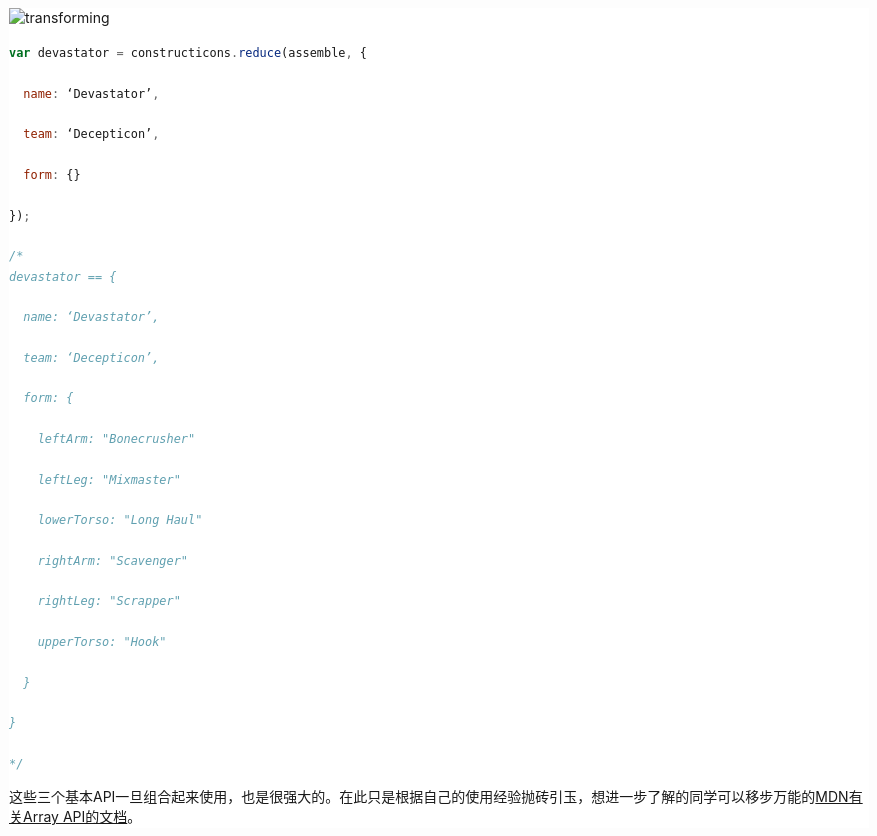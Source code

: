 ![transforming](https://zerosoul.github.io/2016/12/06/array-filter-map-reduce-in-js/transform.gif)

``` javascript
var devastator = constructicons.reduce(assemble, {

  name: ‘Devastator’,

  team: ‘Decepticon’,

  form: {}

});

/*
devastator == {

  name: ‘Devastator’,

  team: ‘Decepticon’,

  form: {

    leftArm: "Bonecrusher"

    leftLeg: "Mixmaster"

    lowerTorso: "Long Haul"

    rightArm: "Scavenger"

    rightLeg: "Scrapper"

    upperTorso: "Hook"

  }

}

*/
``` 
这些三个基本API一旦组合起来使用，也是很强大的。在此只是根据自己的使用经验抛砖引玉，想进一步了解的同学可以移步万能的[MDN有关Array API的文档](https://developer.mozilla.org/en-US/docs/Web/JavaScript/Reference/Global_Objects/Array)。